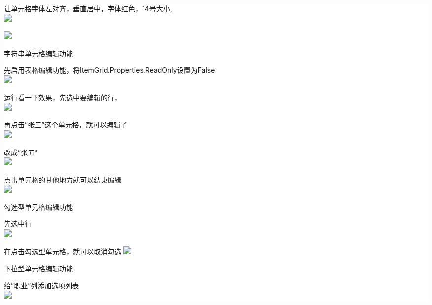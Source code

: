 让单元格字体左对齐，垂直居中，字体红色，14号大小,  
![](http://www.orangeui.cn/wordpress/wp-content/uploads/2020/02/word-image-32.png)

![](http://www.orangeui.cn/wordpress/wp-content/uploads/2020/02/word-image-33.png)



 
 
字符串单元格编辑功能  

先启用表格编辑功能，将ItemGrid.Properties.ReadOnly设置为False  
![](http://www.orangeui.cn/wordpress/wp-content/uploads/2020/02/word-image-34.png)





运行看一下效果，先选中要编辑的行，    
![](http://www.orangeui.cn/wordpress/wp-content/uploads/2020/02/word-image-35.png)




 
再点击”张三”这个单元格，就可以编辑了   
![](http://www.orangeui.cn/wordpress/wp-content/uploads/2020/02/word-image-36.png)





改成”张五”  
![](http://www.orangeui.cn/wordpress/wp-content/uploads/2020/02/word-image-37.png)





点击单元格的其他地方就可以结束编辑   
![](http://www.orangeui.cn/wordpress/wp-content/uploads/2020/02/word-image-38.png)




 
 
勾选型单元格编辑功能  

先选中行  
![](http://www.orangeui.cn/wordpress/wp-content/uploads/2020/02/word-image-39.png)




在点击勾选型单元格，就可以取消勾选 
![](http://www.orangeui.cn/wordpress/wp-content/uploads/2020/02/word-image-40.png)




 
 
下拉型单元格编辑功能  

给”职业”列添加选项列表  
![](http://www.orangeui.cn/wordpress/wp-content/uploads/2020/02/word-image-41.png)
